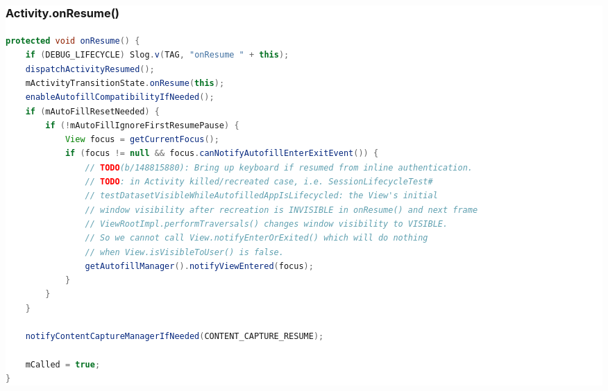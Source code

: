 ### Activity.onResume()

```java
protected void onResume() {
    if (DEBUG_LIFECYCLE) Slog.v(TAG, "onResume " + this);
    dispatchActivityResumed();
    mActivityTransitionState.onResume(this);
    enableAutofillCompatibilityIfNeeded();
    if (mAutoFillResetNeeded) {
        if (!mAutoFillIgnoreFirstResumePause) {
            View focus = getCurrentFocus();
            if (focus != null && focus.canNotifyAutofillEnterExitEvent()) {
                // TODO(b/148815880): Bring up keyboard if resumed from inline authentication.
                // TODO: in Activity killed/recreated case, i.e. SessionLifecycleTest#
                // testDatasetVisibleWhileAutofilledAppIsLifecycled: the View's initial
                // window visibility after recreation is INVISIBLE in onResume() and next frame
                // ViewRootImpl.performTraversals() changes window visibility to VISIBLE.
                // So we cannot call View.notifyEnterOrExited() which will do nothing
                // when View.isVisibleToUser() is false.
                getAutofillManager().notifyViewEntered(focus);
            }
        }
    }

    notifyContentCaptureManagerIfNeeded(CONTENT_CAPTURE_RESUME);

    mCalled = true;
}
```

